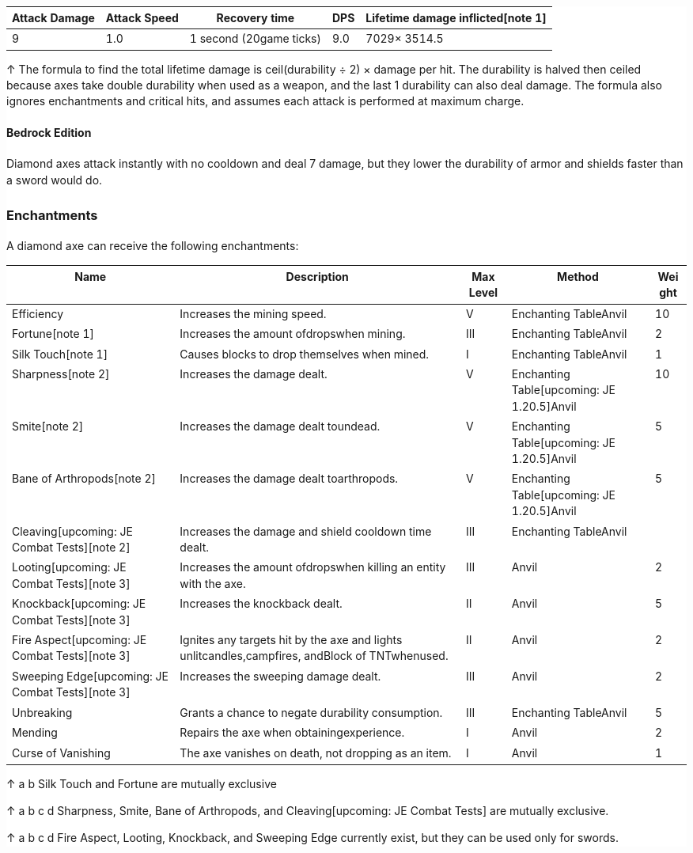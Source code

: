 | Attack Damage | Attack Speed | Recovery time           | DPS | Lifetime damage inflicted[note 1] |
|---------------|--------------|-------------------------|-----|-----------------------------------|
| 9             | 1.0          | 1 second (20game ticks) | 9.0 | 7029× 3514.5                      |


↑ The formula to find the total lifetime damage is ceil(durability ÷ 2) × damage per hit. The durability is halved then ceiled because axes take double durability when used as a weapon, and the last 1 durability can also deal damage. The formula also ignores enchantments and critical hits, and assumes each attack is performed at maximum charge.


#### Bedrock Edition
Diamond axes attack instantly with no cooldown and deal 7 damage, but they lower the durability of armor and shields faster than a sword would do.

### Enchantments
A diamond axe can receive the following enchantments:

| Name                                              | Description                                                                                    | Max Level | Method                                      | Weight |
|---------------------------------------------------|------------------------------------------------------------------------------------------------|-----------|---------------------------------------------|--------|
| Efficiency                                        | Increases the mining speed.                                                                    | V         | Enchanting TableAnvil                       | 10     |
| Fortune[note 1]                                   | Increases the amount ofdropswhen mining.                                                       | III       | Enchanting TableAnvil                       | 2      |
| Silk Touch[note 1]                                | Causes blocks to drop themselves when mined.                                                   | I         | Enchanting TableAnvil                       | 1      |
| Sharpness[note 2]                                 | Increases the damage dealt.                                                                    | V         | Enchanting Table‌[upcoming: JE 1.20.5]Anvil | 10     |
| Smite[note 2]                                     | Increases the damage dealt toundead.                                                           | V         | Enchanting Table‌[upcoming: JE 1.20.5]Anvil | 5      |
| Bane of Arthropods[note 2]                        | Increases the damage dealt toarthropods.                                                       | V         | Enchanting Table‌[upcoming: JE 1.20.5]Anvil | 5      |
| Cleaving‌[upcoming: JE Combat Tests][note 2]      | Increases the damage and shield cooldown time dealt.                                           | III       | Enchanting TableAnvil                       |        |
| Looting‌[upcoming: JE Combat Tests][note 3]       | Increases the amount ofdropswhen killing an entity with the axe.                               | III       | Anvil                                       | 2      |
| Knockback‌[upcoming: JE Combat Tests][note 3]     | Increases the knockback dealt.                                                                 | II        | Anvil                                       | 5      |
| Fire Aspect‌[upcoming: JE Combat Tests][note 3]   | Ignites any targets hit by the axe and lights unlitcandles,campfires, andBlock of TNTwhenused. | II        | Anvil                                       | 2      |
| Sweeping Edge‌[upcoming: JE Combat Tests][note 3] | Increases the sweeping damage dealt.                                                           | III       | Anvil                                       | 2      |
| Unbreaking                                        | Grants a chance to negate durability consumption.                                              | III       | Enchanting TableAnvil                       | 5      |
| Mending                                           | Repairs the axe when obtainingexperience.                                                      | I         | Anvil                                       | 2      |
| Curse of Vanishing                                | The axe vanishes on death, not dropping as an item.                                            | I         | Anvil                                       | 1      |


↑ a b Silk Touch and Fortune are mutually exclusive

↑ a b c d Sharpness, Smite, Bane of Arthropods, and Cleaving‌[upcoming: JE Combat Tests] are mutually exclusive.

↑ a b c d Fire Aspect, Looting, Knockback, and Sweeping Edge currently exist, but they can be used only for swords.

